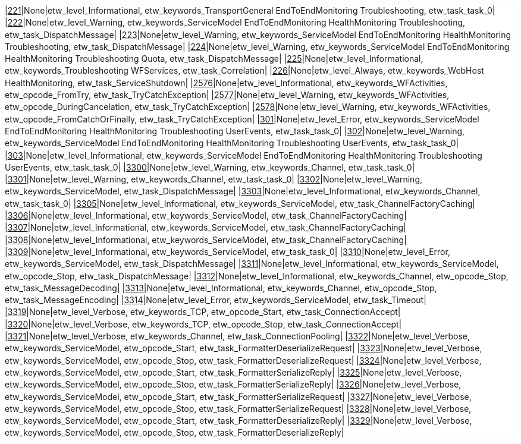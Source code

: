 |[221](events/event-221.md)|None|etw_level_Informational, etw_keywords_TransportGeneral EndToEndMonitoring Troubleshooting, etw_task_task_0|
|[222](events/event-222.md)|None|etw_level_Warning, etw_keywords_ServiceModel EndToEndMonitoring HealthMonitoring Troubleshooting, etw_task_DispatchMessage|
|[223](events/event-223.md)|None|etw_level_Warning, etw_keywords_ServiceModel EndToEndMonitoring HealthMonitoring Troubleshooting, etw_task_DispatchMessage|
|[224](events/event-224.md)|None|etw_level_Warning, etw_keywords_ServiceModel EndToEndMonitoring HealthMonitoring Troubleshooting Quota, etw_task_DispatchMessage|
|[225](events/event-225.md)|None|etw_level_Informational, etw_keywords_Troubleshooting WFServices, etw_task_Correlation|
|[226](events/event-226.md)|None|etw_level_Always, etw_keywords_WebHost HealthMonitoring, etw_task_ServiceShutdown|
|[2576](events/event-2576.md)|None|etw_level_Informational, etw_keywords_WFActivities, etw_opcode_FromTry, etw_task_TryCatchException|
|[2577](events/event-2577.md)|None|etw_level_Warning, etw_keywords_WFActivities, etw_opcode_DuringCancelation, etw_task_TryCatchException|
|[2578](events/event-2578.md)|None|etw_level_Warning, etw_keywords_WFActivities, etw_opcode_FromCatchOrFinally, etw_task_TryCatchException|
|[301](events/event-301.md)|None|etw_level_Error, etw_keywords_ServiceModel EndToEndMonitoring HealthMonitoring Troubleshooting UserEvents, etw_task_task_0|
|[302](events/event-302.md)|None|etw_level_Warning, etw_keywords_ServiceModel EndToEndMonitoring HealthMonitoring Troubleshooting UserEvents, etw_task_task_0|
|[303](events/event-303.md)|None|etw_level_Informational, etw_keywords_ServiceModel EndToEndMonitoring HealthMonitoring Troubleshooting UserEvents, etw_task_task_0|
|[3300](events/event-3300.md)|None|etw_level_Warning, etw_keywords_Channel, etw_task_task_0|
|[3301](events/event-3301.md)|None|etw_level_Warning, etw_keywords_Channel, etw_task_task_0|
|[3302](events/event-3302.md)|None|etw_level_Warning, etw_keywords_ServiceModel, etw_task_DispatchMessage|
|[3303](events/event-3303.md)|None|etw_level_Informational, etw_keywords_Channel, etw_task_task_0|
|[3305](events/event-3305.md)|None|etw_level_Informational, etw_keywords_ServiceModel, etw_task_ChannelFactoryCaching|
|[3306](events/event-3306.md)|None|etw_level_Informational, etw_keywords_ServiceModel, etw_task_ChannelFactoryCaching|
|[3307](events/event-3307.md)|None|etw_level_Informational, etw_keywords_ServiceModel, etw_task_ChannelFactoryCaching|
|[3308](events/event-3308.md)|None|etw_level_Informational, etw_keywords_ServiceModel, etw_task_ChannelFactoryCaching|
|[3309](events/event-3309.md)|None|etw_level_Informational, etw_keywords_ServiceModel, etw_task_task_0|
|[3310](events/event-3310.md)|None|etw_level_Error, etw_keywords_ServiceModel, etw_task_DispatchMessage|
|[3311](events/event-3311.md)|None|etw_level_Informational, etw_keywords_ServiceModel, etw_opcode_Stop, etw_task_DispatchMessage|
|[3312](events/event-3312.md)|None|etw_level_Informational, etw_keywords_Channel, etw_opcode_Stop, etw_task_MessageDecoding|
|[3313](events/event-3313.md)|None|etw_level_Informational, etw_keywords_Channel, etw_opcode_Stop, etw_task_MessageEncoding|
|[3314](events/event-3314.md)|None|etw_level_Error, etw_keywords_ServiceModel, etw_task_Timeout|
|[3319](events/event-3319.md)|None|etw_level_Verbose, etw_keywords_TCP, etw_opcode_Start, etw_task_ConnectionAccept|
|[3320](events/event-3320.md)|None|etw_level_Verbose, etw_keywords_TCP, etw_opcode_Stop, etw_task_ConnectionAccept|
|[3321](events/event-3321.md)|None|etw_level_Verbose, etw_keywords_Channel, etw_task_ConnectionPooling|
|[3322](events/event-3322.md)|None|etw_level_Verbose, etw_keywords_ServiceModel, etw_opcode_Start, etw_task_FormatterDeserializeRequest|
|[3323](events/event-3323.md)|None|etw_level_Verbose, etw_keywords_ServiceModel, etw_opcode_Stop, etw_task_FormatterDeserializeRequest|
|[3324](events/event-3324.md)|None|etw_level_Verbose, etw_keywords_ServiceModel, etw_opcode_Start, etw_task_FormatterSerializeReply|
|[3325](events/event-3325.md)|None|etw_level_Verbose, etw_keywords_ServiceModel, etw_opcode_Stop, etw_task_FormatterSerializeReply|
|[3326](events/event-3326.md)|None|etw_level_Verbose, etw_keywords_ServiceModel, etw_opcode_Start, etw_task_FormatterSerializeRequest|
|[3327](events/event-3327.md)|None|etw_level_Verbose, etw_keywords_ServiceModel, etw_opcode_Stop, etw_task_FormatterSerializeRequest|
|[3328](events/event-3328.md)|None|etw_level_Verbose, etw_keywords_ServiceModel, etw_opcode_Start, etw_task_FormatterDeserializeReply|
|[3329](events/event-3329.md)|None|etw_level_Verbose, etw_keywords_ServiceModel, etw_opcode_Stop, etw_task_FormatterDeserializeReply|